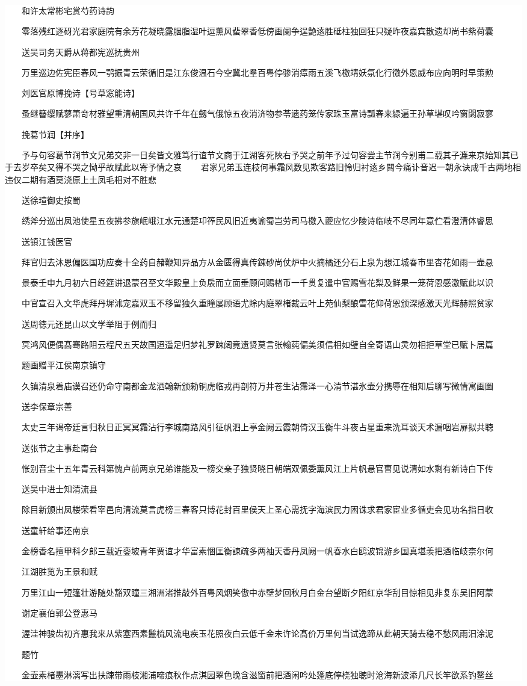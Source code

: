 　　和许太常彬宅赏芍药诗韵

　　零落残红逐砑光君家庭院有余芳花凝晓露胭脂湿叶逗薫风蜚翠香低傍画阑争逞艶逺胜砥柱独回狂只疑昨夜嘉宾散遗却尚书紫荷囊

　　送吴司务天爵从蒋都宪巡抚贵州

　　万里巡边佐宪臣春风一鹗振青云荣循旧是江东俊温石今空冀北羣百粤停骖消瘴雨五溪飞檄靖妖氛化行徼外恩威布应向明时早策勲

　　刘医官原博挽诗【号草窓能诗】

　　蚤继簮缨赋蓼萧竒材雅望重清朝国风共许千年在劔气俄惊五夜消济物参苓遗药笼传家珠玉富诗瓢春来緑遍王孙草堪叹吟窗閟寂寥

　　挽葛节润【并序】

　　予与句容葛节润节文兄弟交非一日矣皆文雅笃行谊节文商于江湖客死陜右予哭之前年予过句容尝主节润今别甫二载其子濂来京始知其已于去岁卒矣又得不哭之恸乎故赋此以寄予情之哀
　　君家兄弟玉连枝何事霜风数见欺客路旧怜归衬逺乡闗今痛讣音迟一朝永诀成千古两地相违仅二期有酒莫浇原上土凤毛相对不胜悲

　　送徐瑄御史按蜀

　　绣斧分巡出凤池使星五夜拂参旗岷峨江水元通楚卭筰民风旧近夷谕蜀岂劳司马檄入夔应忆少陵诗临岐不尽同年意伫看澄清体睿思

　　送镇江钱医官

　　拜官归去沐恩偏医国功应奏十全药自赭鞭知异品方从金匮得真传錬砂尚仗炉中火摘橘还分石上泉为想江城春市里杏花如雨一壶悬

　　景泰壬申九月初六日经筵讲退蒙召至文华殿皇上负扆而立面垂顾问赐楮币一千贯复遣中官赐雪花梨及鲜果一笼荷恩感激赋此以识

　　中官宣召入文华虎拜丹墀沭宠嘉双玉不移留独久重瞳屡顾语尤賖内庭翠楮裁云叶上苑仙梨酿雪花仰荷恩颁深感激天光辉赫照贫家

　　送周徳元还昆山以文学举阻于例而归

　　冥鸿风便偶髙骞路阻云程尺五天故国迢遥足归梦礼罗踈阔竟遗贤莫言张翰莼偏美须信相如璧自全寄语山灵勿相拒草堂已赋卜居篇

　　题画赠平江侯南京镇守

　　久镇清泉着庙谟召还仍命守南都金龙洒翰新颁勑铜虎临戎再剖符万井苍生沾霈泽一心清节湛氷壶分携辱在相知后聊写微情寓画圗

　　送李保章宗善

　　太史三年谒帝廷言归秋日正冥冥霜沾行李城南路风引征帆泗上亭金阙云霞朝倚汉玉衡牛斗夜占星重来洗耳谈天术漏咽岩扉拟共聴

　　送张节之主事赴南台

　　怅别音尘十五年青云科第愧卢前两京兄弟谁能及一榜交亲子独贤晓日朝端双佩委薫风江上片帆悬官曹见说清如水剩有新诗白下传

　　送吴中进士知清流县

　　除目新颁出凤楼荣看宰邑向清流莫言虎榜三春客只博花封百里侯天上圣心需抚字海滨民力困诛求君家宦业多循吏会见功名指日收

　　送童轩给事还南京

　　金榜香名擅甲科夕郎三载近銮坡青年贾谊才华富素悃匡衡諌疏多两袖天香丹凤阙一帆春水白鸥波锦游乡国真堪羡把酒临岐柰尔何

　　江湖胜览为王景和赋

　　万里江山一短篷壮游随处豁双瞳三湘洲渚推敲外百粤风烟笑傲中赤壁梦回秋月白金台望断夕阳红京华刮目惊相见非复东吴旧阿蒙

　　谢定襄伯郭公登惠马

　　渥洼神骏齿初齐惠我来从紫塞西素鬛梳风流电疾玉花照夜白云低千金未许论髙价万里何当试逸蹄从此朝天骑去稳不愁风雨汨涂泥

　　题竹

　　金壶素楮墨淋漓写出扶踈带雨枝湘浦啼痕秋作点淇园翠色晚含滋窗前把酒闲吟处篷底停桡独聴时沧海新波添几尺长竿欲系钓鳌丝
